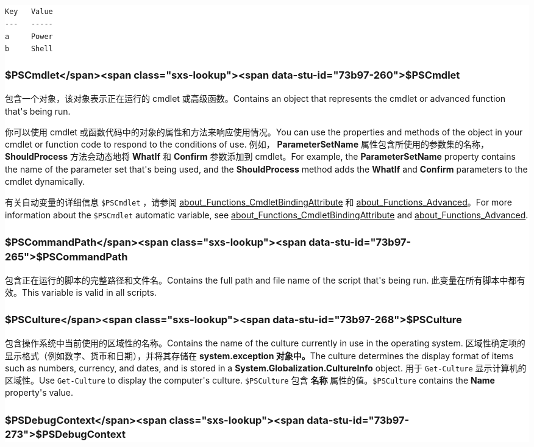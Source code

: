```Output
Key   Value
---   -----
a     Power
b     Shell
```

### <a name="pscmdlet"></a><span data-ttu-id="73b97-260">$PSCmdlet</span><span class="sxs-lookup"><span data-stu-id="73b97-260">$PSCmdlet</span></span>

<span data-ttu-id="73b97-261">包含一个对象，该对象表示正在运行的 cmdlet 或高级函数。</span><span class="sxs-lookup"><span data-stu-id="73b97-261">Contains an object that represents the cmdlet or advanced function that's being run.</span></span>

<span data-ttu-id="73b97-262">你可以使用 cmdlet 或函数代码中的对象的属性和方法来响应使用情况。</span><span class="sxs-lookup"><span data-stu-id="73b97-262">You can use the properties and methods of the object in your cmdlet or function code to respond to the conditions of use.</span></span> <span data-ttu-id="73b97-263">例如， **ParameterSetName** 属性包含所使用的参数集的名称， **ShouldProcess** 方法会动态地将 **WhatIf** 和 **Confirm** 参数添加到 cmdlet。</span><span class="sxs-lookup"><span data-stu-id="73b97-263">For example, the **ParameterSetName** property contains the name of the parameter set that's being used, and the **ShouldProcess** method adds the **WhatIf** and **Confirm** parameters to the cmdlet dynamically.</span></span>

<span data-ttu-id="73b97-264">有关自动变量的详细信息 `$PSCmdlet` ，请参阅 [about_Functions_CmdletBindingAttribute](about_Functions_CmdletBindingAttribute.md) 和 [about_Functions_Advanced](about_Functions_Advanced.md)。</span><span class="sxs-lookup"><span data-stu-id="73b97-264">For more information about the `$PSCmdlet` automatic variable, see [about_Functions_CmdletBindingAttribute](about_Functions_CmdletBindingAttribute.md) and [about_Functions_Advanced](about_Functions_Advanced.md).</span></span>

### <a name="pscommandpath"></a><span data-ttu-id="73b97-265">$PSCommandPath</span><span class="sxs-lookup"><span data-stu-id="73b97-265">$PSCommandPath</span></span>

<span data-ttu-id="73b97-266">包含正在运行的脚本的完整路径和文件名。</span><span class="sxs-lookup"><span data-stu-id="73b97-266">Contains the full path and file name of the script that's being run.</span></span> <span data-ttu-id="73b97-267">此变量在所有脚本中都有效。</span><span class="sxs-lookup"><span data-stu-id="73b97-267">This variable is valid in all scripts.</span></span>

### <a name="psculture"></a><span data-ttu-id="73b97-268">$PSCulture</span><span class="sxs-lookup"><span data-stu-id="73b97-268">$PSCulture</span></span>

<span data-ttu-id="73b97-269">包含操作系统中当前使用的区域性的名称。</span><span class="sxs-lookup"><span data-stu-id="73b97-269">Contains the name of the culture currently in use in the operating system.</span></span> <span data-ttu-id="73b97-270">区域性确定项的显示格式（例如数字、货币和日期），并将其存储在 **system.exception 对象中。**</span><span class="sxs-lookup"><span data-stu-id="73b97-270">The culture determines the display format of items such as numbers, currency, and dates, and is stored in a **System.Globalization.CultureInfo** object.</span></span> <span data-ttu-id="73b97-271">用于 `Get-Culture` 显示计算机的区域性。</span><span class="sxs-lookup"><span data-stu-id="73b97-271">Use `Get-Culture` to display the computer's culture.</span></span> <span data-ttu-id="73b97-272">`$PSCulture` 包含 **名称** 属性的值。</span><span class="sxs-lookup"><span data-stu-id="73b97-272">`$PSCulture` contains the **Name** property's value.</span></span>

### <a name="psdebugcontext"></a><span data-ttu-id="73b97-273">$PSDebugContext</span><span class="sxs-lookup"><span data-stu-id="73b97-273">$PSDebugContext</span></span>
